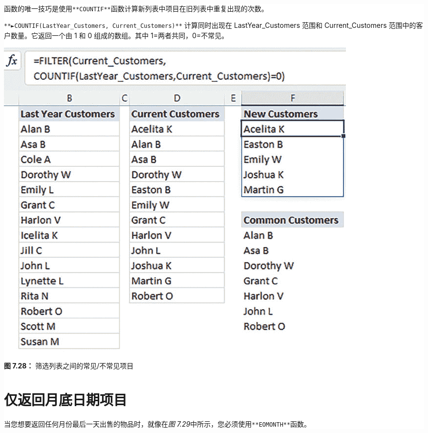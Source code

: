 函数的唯一技巧是使用`**COUNTIF**`函数计算新列表中项目在旧列表中重复出现的次数。

`**►COUNTIF(LastYear_Customers, Current_Customers)**` 计算同时出现在 LastYear_Customers 范围和 Current_Customers 范围中的客户数量。它返回一个由 1 和 0 组成的数组。其中 1=两者共同，0=不常见。

![](img/Figure-7.28.jpg)

**图 7.28：** 筛选列表之间的常见/不常见项目

# 仅返回月底日期项目

当您想要返回任何月份最后一天出售的物品时，就像在*图 7.29*中所示，您必须使用`**EOMONTH**`函数。
